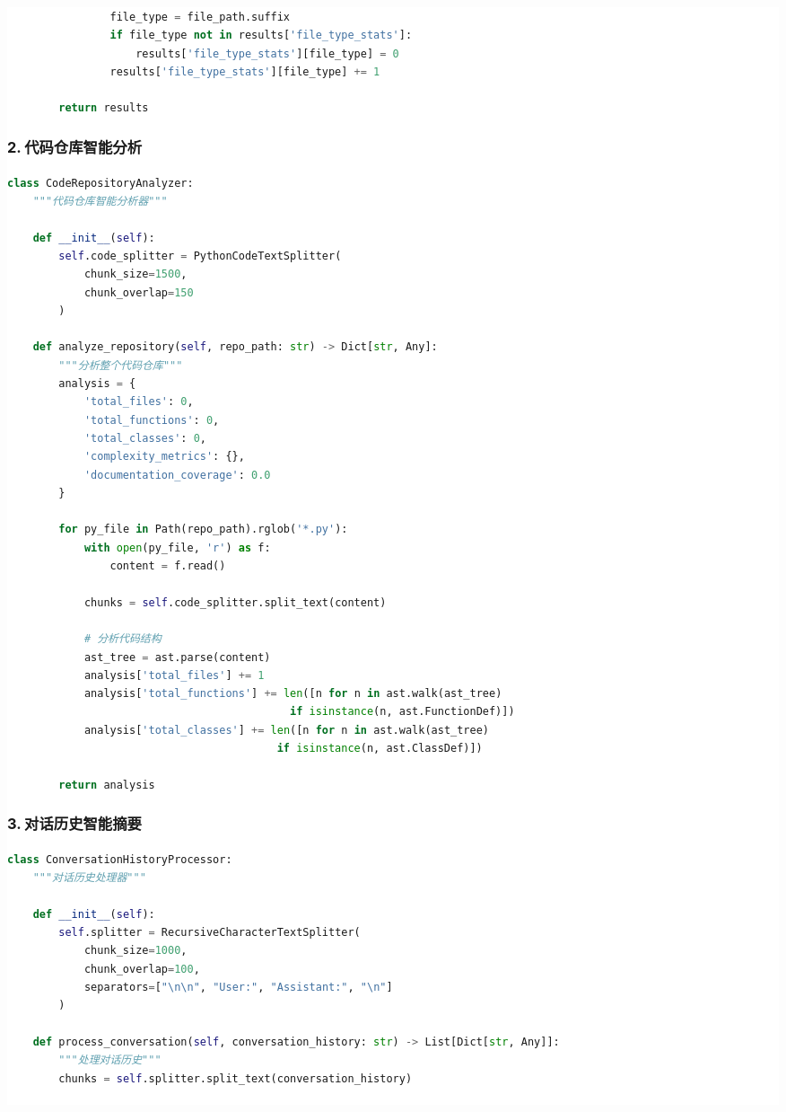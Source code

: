 ```python
                file_type = file_path.suffix
                if file_type not in results['file_type_stats']:
                    results['file_type_stats'][file_type] = 0
                results['file_type_stats'][file_type] += 1
        
        return results
```

### 2. 代码仓库智能分析

```python
class CodeRepositoryAnalyzer:
    """代码仓库智能分析器"""
    
    def __init__(self):
        self.code_splitter = PythonCodeTextSplitter(
            chunk_size=1500,
            chunk_overlap=150
        )
    
    def analyze_repository(self, repo_path: str) -> Dict[str, Any]:
        """分析整个代码仓库"""
        analysis = {
            'total_files': 0,
            'total_functions': 0,
            'total_classes': 0,
            'complexity_metrics': {},
            'documentation_coverage': 0.0
        }
        
        for py_file in Path(repo_path).rglob('*.py'):
            with open(py_file, 'r') as f:
                content = f.read()
            
            chunks = self.code_splitter.split_text(content)
            
            # 分析代码结构
            ast_tree = ast.parse(content)
            analysis['total_files'] += 1
            analysis['total_functions'] += len([n for n in ast.walk(ast_tree) 
                                            if isinstance(n, ast.FunctionDef)])
            analysis['total_classes'] += len([n for n in ast.walk(ast_tree) 
                                          if isinstance(n, ast.ClassDef)])
        
        return analysis
```

### 3. 对话历史智能摘要

```python
class ConversationHistoryProcessor:
    """对话历史处理器"""
    
    def __init__(self):
        self.splitter = RecursiveCharacterTextSplitter(
            chunk_size=1000,
            chunk_overlap=100,
            separators=["\n\n", "User:", "Assistant:", "\n"]
        )
    
    def process_conversation(self, conversation_history: str) -> List[Dict[str, Any]]:
        """处理对话历史"""
        chunks = self.splitter.split_text(conversation_history)
        
```